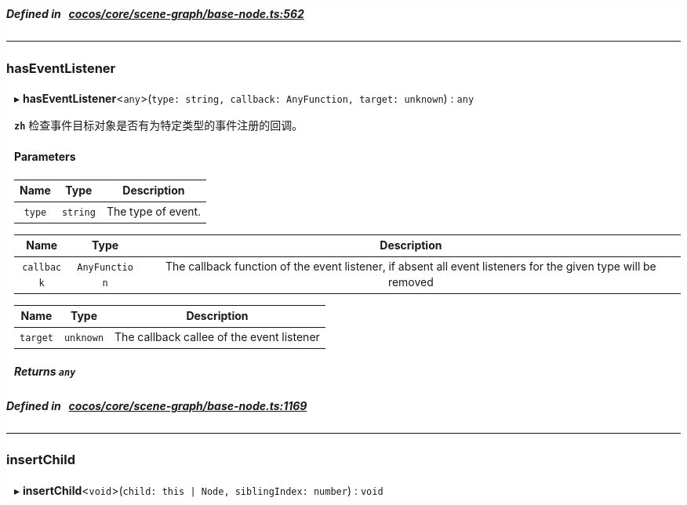 


</div>

##### Defined in &nbsp;   [cocos/core/scene-graph/base-node.ts:562](https://github.com/cocos-creator/engine/blob/c7bf6b8a9/cocos/core/scene-graph/base-node.ts#L562)&nbsp;
___
### hasEventListener
<div style="margin-left: 10px;">

▸   **hasEventListener**<`any`\>(`type: string, callback: AnyFunction, target: unknown`) : `any`




**`zh`** 检查事件目标对象是否有为特定类型的事件注册的回调。








#### Parameters

| Name | Type | Description |
| :------: | :------: | :------: |
| `type` | `string` | The type of event.  |

| Name | Type | Description |
| :------: | :------: | :------: |
| `callback` | `AnyFunction` | The callback function of the event listener, if absent all event listeners for the given type will be removed  |

| Name | Type | Description |
| :------: | :------: | :------: |
| `target` | `unknown` | The callback callee of the event listener  |



##### Returns `any`




</div>

##### Defined in &nbsp;   [cocos/core/scene-graph/base-node.ts:1169](https://github.com/cocos-creator/engine/blob/c7bf6b8a9/cocos/core/scene-graph/base-node.ts#L1169)&nbsp;
___
### insertChild
<div style="margin-left: 10px;">

▸   **insertChild**<`void`\>(`child: this | Node, siblingIndex: number`) : `void`



